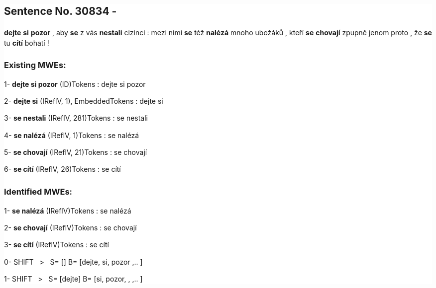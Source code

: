 ## Sentence No. 30834 - 
**dejte** **si** **pozor** , aby **se** z vás **nestali** cizinci : mezi nimi **se** též **nalézá** mnoho ubožáků , kteří **se** **chovají** zpupně jenom proto , že **se** tu **cítí** bohatí ! 
### Existing MWEs: 
1- **dejte si pozor** (ID)Tokens : 
dejte
si
pozor


2- **dejte si** (IReflV, 1), EmbeddedTokens : 
dejte
si


3- **se nestali** (IReflV, 281)Tokens : 
se
nestali


4- **se nalézá** (IReflV, 1)Tokens : 
se
nalézá


5- **se chovají** (IReflV, 21)Tokens : 
se
chovají


6- **se cítí** (IReflV, 26)Tokens : 
se
cítí


### Identified MWEs: 
1- **se nalézá** (IReflV)Tokens : 
se
nalézá


2- **se chovají** (IReflV)Tokens : 
se
chovají


3- **se cítí** (IReflV)Tokens : 
se
cítí





0- SHIFT&nbsp;&nbsp;&nbsp;>&nbsp;&nbsp;&nbsp;S= []   B= [dejte, si, pozor ,.. ]



1- SHIFT&nbsp;&nbsp;&nbsp;>&nbsp;&nbsp;&nbsp;S= [dejte]   B= [si, pozor, , ,.. ]
